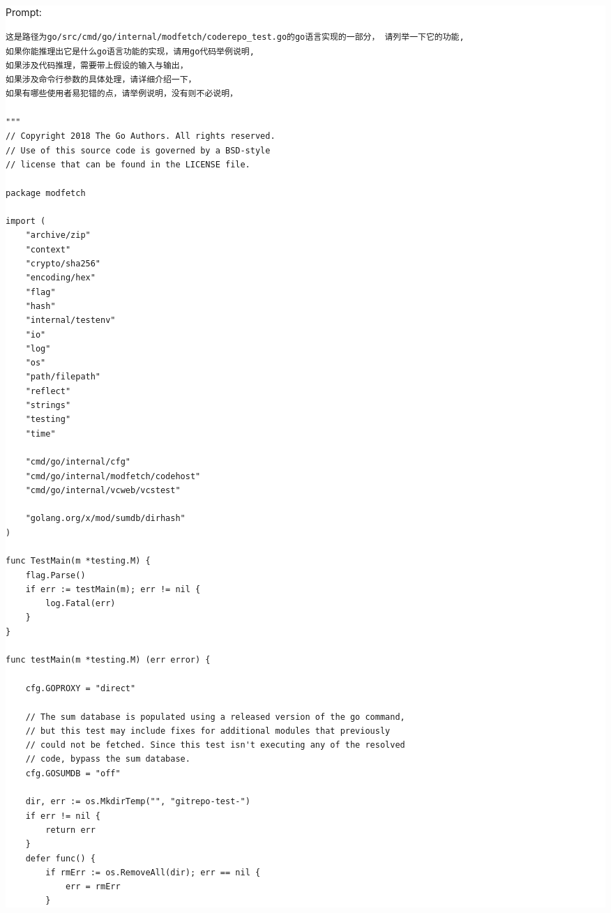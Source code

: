 Prompt: 
```
这是路径为go/src/cmd/go/internal/modfetch/coderepo_test.go的go语言实现的一部分， 请列举一下它的功能, 　
如果你能推理出它是什么go语言功能的实现，请用go代码举例说明, 
如果涉及代码推理，需要带上假设的输入与输出，
如果涉及命令行参数的具体处理，请详细介绍一下，
如果有哪些使用者易犯错的点，请举例说明，没有则不必说明，

"""
// Copyright 2018 The Go Authors. All rights reserved.
// Use of this source code is governed by a BSD-style
// license that can be found in the LICENSE file.

package modfetch

import (
	"archive/zip"
	"context"
	"crypto/sha256"
	"encoding/hex"
	"flag"
	"hash"
	"internal/testenv"
	"io"
	"log"
	"os"
	"path/filepath"
	"reflect"
	"strings"
	"testing"
	"time"

	"cmd/go/internal/cfg"
	"cmd/go/internal/modfetch/codehost"
	"cmd/go/internal/vcweb/vcstest"

	"golang.org/x/mod/sumdb/dirhash"
)

func TestMain(m *testing.M) {
	flag.Parse()
	if err := testMain(m); err != nil {
		log.Fatal(err)
	}
}

func testMain(m *testing.M) (err error) {

	cfg.GOPROXY = "direct"

	// The sum database is populated using a released version of the go command,
	// but this test may include fixes for additional modules that previously
	// could not be fetched. Since this test isn't executing any of the resolved
	// code, bypass the sum database.
	cfg.GOSUMDB = "off"

	dir, err := os.MkdirTemp("", "gitrepo-test-")
	if err != nil {
		return err
	}
	defer func() {
		if rmErr := os.RemoveAll(dir); err == nil {
			err = rmErr
		}
```